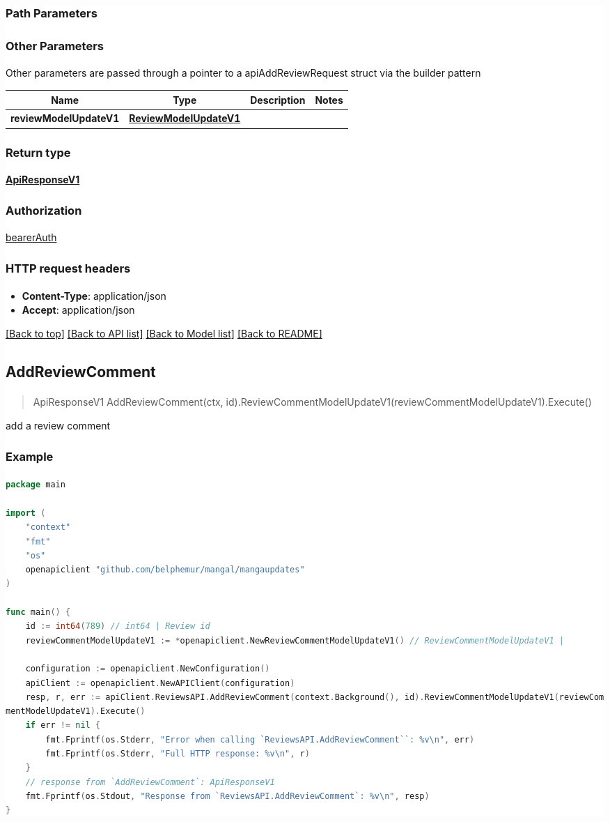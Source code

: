 ### Path Parameters



### Other Parameters

Other parameters are passed through a pointer to a apiAddReviewRequest struct via the builder pattern


Name | Type | Description  | Notes
------------- | ------------- | ------------- | -------------
 **reviewModelUpdateV1** | [**ReviewModelUpdateV1**](ReviewModelUpdateV1.md) |  | 

### Return type

[**ApiResponseV1**](ApiResponseV1.md)

### Authorization

[bearerAuth](../README.md#bearerAuth)

### HTTP request headers

- **Content-Type**: application/json
- **Accept**: application/json

[[Back to top]](#) [[Back to API list]](../README.md#documentation-for-api-endpoints)
[[Back to Model list]](../README.md#documentation-for-models)
[[Back to README]](../README.md)


## AddReviewComment

> ApiResponseV1 AddReviewComment(ctx, id).ReviewCommentModelUpdateV1(reviewCommentModelUpdateV1).Execute()

add a review comment

### Example

```go
package main

import (
    "context"
    "fmt"
    "os"
    openapiclient "github.com/belphemur/mangal/mangaupdates"
)

func main() {
    id := int64(789) // int64 | Review id
    reviewCommentModelUpdateV1 := *openapiclient.NewReviewCommentModelUpdateV1() // ReviewCommentModelUpdateV1 | 

    configuration := openapiclient.NewConfiguration()
    apiClient := openapiclient.NewAPIClient(configuration)
    resp, r, err := apiClient.ReviewsAPI.AddReviewComment(context.Background(), id).ReviewCommentModelUpdateV1(reviewCommentModelUpdateV1).Execute()
    if err != nil {
        fmt.Fprintf(os.Stderr, "Error when calling `ReviewsAPI.AddReviewComment``: %v\n", err)
        fmt.Fprintf(os.Stderr, "Full HTTP response: %v\n", r)
    }
    // response from `AddReviewComment`: ApiResponseV1
    fmt.Fprintf(os.Stdout, "Response from `ReviewsAPI.AddReviewComment`: %v\n", resp)
}
```